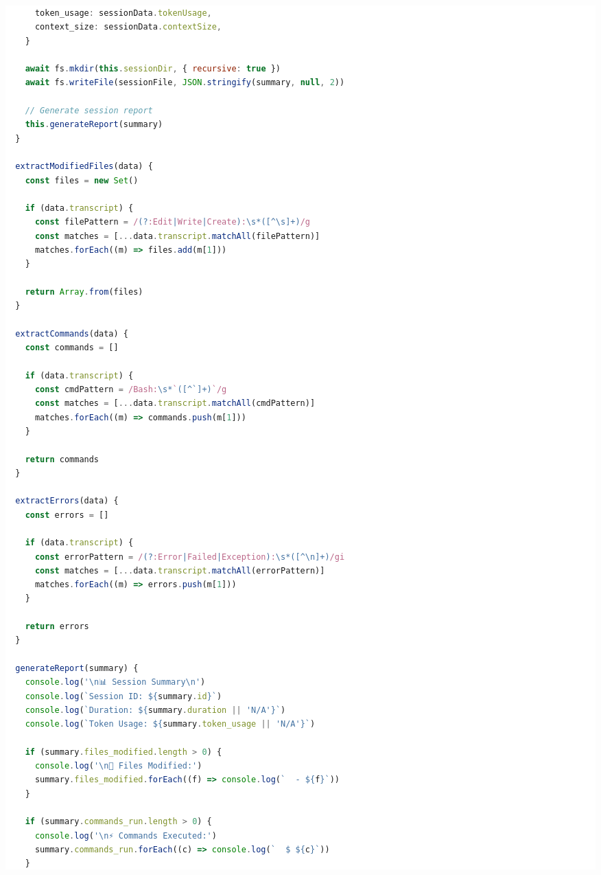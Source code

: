 ```javascript
      token_usage: sessionData.tokenUsage,
      context_size: sessionData.contextSize,
    }

    await fs.mkdir(this.sessionDir, { recursive: true })
    await fs.writeFile(sessionFile, JSON.stringify(summary, null, 2))

    // Generate session report
    this.generateReport(summary)
  }

  extractModifiedFiles(data) {
    const files = new Set()

    if (data.transcript) {
      const filePattern = /(?:Edit|Write|Create):\s*([^\s]+)/g
      const matches = [...data.transcript.matchAll(filePattern)]
      matches.forEach((m) => files.add(m[1]))
    }

    return Array.from(files)
  }

  extractCommands(data) {
    const commands = []

    if (data.transcript) {
      const cmdPattern = /Bash:\s*`([^`]+)`/g
      const matches = [...data.transcript.matchAll(cmdPattern)]
      matches.forEach((m) => commands.push(m[1]))
    }

    return commands
  }

  extractErrors(data) {
    const errors = []

    if (data.transcript) {
      const errorPattern = /(?:Error|Failed|Exception):\s*([^\n]+)/gi
      const matches = [...data.transcript.matchAll(errorPattern)]
      matches.forEach((m) => errors.push(m[1]))
    }

    return errors
  }

  generateReport(summary) {
    console.log('\n📊 Session Summary\n')
    console.log(`Session ID: ${summary.id}`)
    console.log(`Duration: ${summary.duration || 'N/A'}`)
    console.log(`Token Usage: ${summary.token_usage || 'N/A'}`)

    if (summary.files_modified.length > 0) {
      console.log('\n📝 Files Modified:')
      summary.files_modified.forEach((f) => console.log(`  - ${f}`))
    }

    if (summary.commands_run.length > 0) {
      console.log('\n⚡ Commands Executed:')
      summary.commands_run.forEach((c) => console.log(`  $ ${c}`))
    }

```